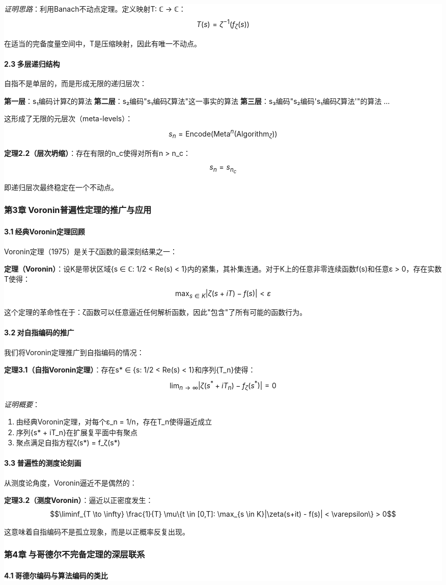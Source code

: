 *证明思路*：利用Banach不动点定理。定义映射T: ℂ → ℂ：
$$T(s) = \zeta^{-1}(f_\zeta(s))$$

在适当的完备度量空间中，T是压缩映射，因此有唯一不动点。

#### 2.3 多层递归结构

自指不是单层的，而是形成无限的递归层次：

**第一层**：s₁编码计算ζ的算法
**第二层**：s₂编码"s₁编码ζ算法"这一事实的算法
**第三层**：s₃编码"s₂编码's₁编码ζ算法'"的算法
...

这形成了无限的元层次（meta-levels）：
$$s_n = \text{Encode}(\text{Meta}^n(\text{Algorithm}_\zeta))$$

**定理2.2（层次坍缩）**：存在有限的n_c使得对所有n > n_c：
$$s_n = s_{n_c}$$

即递归层次最终稳定在一个不动点。

### 第3章 Voronin普遍性定理的推广与应用

#### 3.1 经典Voronin定理回顾

Voronin定理（1975）是关于ζ函数的最深刻结果之一：

**定理（Voronin）**：设K是带状区域{s ∈ ℂ: 1/2 < Re(s) < 1}内的紧集，其补集连通。对于K上的任意非零连续函数f(s)和任意ε > 0，存在实数T使得：
$$\max_{s \in K} |\zeta(s + iT) - f(s)| < \varepsilon$$

这个定理的革命性在于：ζ函数可以任意逼近任何解析函数，因此"包含"了所有可能的函数行为。

#### 3.2 对自指编码的推广

我们将Voronin定理推广到自指编码的情况：

**定理3.1（自指Voronin定理）**：存在s* ∈ {s: 1/2 < Re(s) < 1}和序列{T_n}使得：
$$\lim_{n \to \infty} |\zeta(s^* + iT_n) - f_\zeta(s^*)| = 0$$

*证明概要*：
1. 由经典Voronin定理，对每个ε_n = 1/n，存在T_n使得逼近成立
2. 序列{s* + iT_n}在扩展复平面中有聚点
3. 聚点满足自指方程ζ(s*) = f_ζ(s*)

#### 3.3 普遍性的测度论刻画

从测度论角度，Voronin逼近不是偶然的：

**定理3.2（测度Voronin）**：逼近以正密度发生：
$$\liminf_{T \to \infty} \frac{1}{T} \mu\{t \in [0,T]: \max_{s \in K}|\zeta(s+it) - f(s)| < \varepsilon\} > 0$$

这意味着自指编码不是孤立现象，而是以正概率反复出现。

### 第4章 与哥德尔不完备定理的深层联系

#### 4.1 哥德尔编码与算法编码的类比
